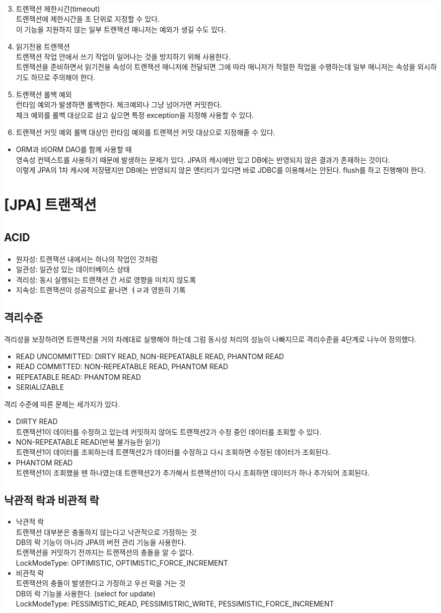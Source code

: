 3. 트랜잭션 제한시간(timeout)  
트랜잭션에 제한시간을 초 단위로  지정할 수 있다.  
이 기능을 지원하지 않는 일부 트랜잭션 매니저는 예외가 생길 수도 있다.  

4. 읽기전용 트랜잭션  
트랜잭션 작업 안에서 쓰기 작업이 일어나는 것을 방지하기 위해 사용한다.  
트랜잭션을 준비하면서 읽기전용 속성이 트랜잭션 매니저에 전달되면 그에 따라 매니저가 적절한 작업을 수행하는데 일부 매니저는 속성을 외시하기도 하므로 주의해야 한다.  

5. 트랜잭션 롤백 예외  
런타임 예외가 발생하면 롤백한다. 체크예외나 그냥 넘어가면 커밋한다.  
체크 예외를 롤백 대상으로 삼고 싶으면 특정 exception을 지정해 사용할 수 있다.  

6. 트랜잭션 커밋 예외
롤백 대상인 런타임 예외를 트랜잭션 커밋 대상으로 지정해줄 수 있다.  

- ORM과 비ORM DAO를 함께 사용할 때  
영속성 컨텍스트를 사용하기 때문에 발생하는 문제가 있다. JPA의 캐시에만 있고 DB에는 반영되지 않은 결과가 존재하는 것이다.  
이렇게 JPA의 1차 캐시에 저장됐지만 DB에는 반영되지 않은 엔티티가 있다면 바로 JDBC를 이용해서는 안된다. flush를 하고 진행해야 한다.  

# [JPA] 트랜잭션  
## ACID  
- 원자성: 트랜잭션 내에서는 하나의 작업인 것처럼  
- 일관성: 일관성 있는 데이터베이스 상태  
- 격리성: 동시 실행되는 트랜잭션 간 서로 영향을 미치지 않도록  
- 지속성: 트랜잭션이 성공적으로 끝나면 ㅕㄹ과 영원히 기록  

## 격리수준  
격리성을 보장하려면 트랜잭션을 거의 차례대로 실행해야 하는데 그럼 동시성 처리의 성능이 나빠지므로 격리수준을 4단계로 나누어 정의했다.  
- READ UNCOMMITTED: DIRTY READ, NON-REPEATABLE READ, PHANTOM READ
- READ COMMITTED: NON-REPEATABLE READ, PHANTOM READ  
- REPEATABLE READ: PHANTOM READ  
- SERIALIZABLE  

격리 수준에 따른 문제는 세가지가 있다.  
- DIRTY READ  
트랜잭션1이 데이터를 수정하고 있는데 커밋하지 않아도 트랜잭션2가 수정 중인 데이터를 조회할 수 있다.  
- NON-REPEATABLE READ(반복 불가능한 읽기)  
트랜잭션1이 데이터를 조회하는데 트랜잭션2가 데이터를 수정하고 다시 조회하면 수정된 데이터가 조회된다.  
- PHANTOM READ  
트랜잭션1이 조회했을 땐 하나였는데 트랜잭션2가 추가해서 트랜잭션1이 다시 조회하면 데이터가 하나 추가되어 조회된다.  

## 낙관적 락과 비관적 락  
- 낙관적 락  
트랜잭션 대부분은 충돌하지 않는다고 낙관적으로 가정하는 것  
DB의 락 기능이 아니라 JPA의 버전 관리 기능을 사용한다.  
트랜잭션을 커밋하기 전까지는 트랜잭션의 충돌을 알 수 없다.  
LockModeType: OPTIMISTIC, OPTIMISTIC_FORCE_INCREMENT  
- 비관적 락  
트랜잭션의 충돌이 발생한다고 가정하고 우선 락을 거는 것  
DB의 락 기능을 사용한다. (select for update)  
LockModeType: PESSIMISTIC_READ, PESSIMISTRIC_WRITE, PESSIMISTIC_FORCE_INCREMENT  
